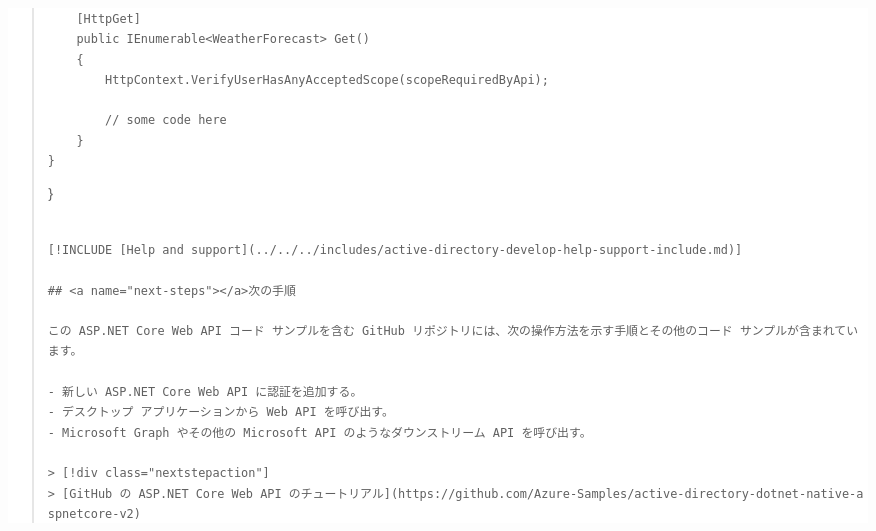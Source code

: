 >         [HttpGet]
>         public IEnumerable<WeatherForecast> Get()
>         {
>             HttpContext.VerifyUserHasAnyAcceptedScope(scopeRequiredByApi);
> 
>             // some code here
>         }
>     }
> }
> ```
> 
> [!INCLUDE [Help and support](../../../includes/active-directory-develop-help-support-include.md)]
> 
> ## <a name="next-steps"></a>次の手順
> 
> この ASP.NET Core Web API コード サンプルを含む GitHub リポジトリには、次の操作方法を示す手順とその他のコード サンプルが含まれています。
> 
> - 新しい ASP.NET Core Web API に認証を追加する。
> - デスクトップ アプリケーションから Web API を呼び出す。
> - Microsoft Graph やその他の Microsoft API のようなダウンストリーム API を呼び出す。
> 
> > [!div class="nextstepaction"]
> > [GitHub の ASP.NET Core Web API のチュートリアル](https://github.com/Azure-Samples/active-directory-dotnet-native-aspnetcore-v2)
